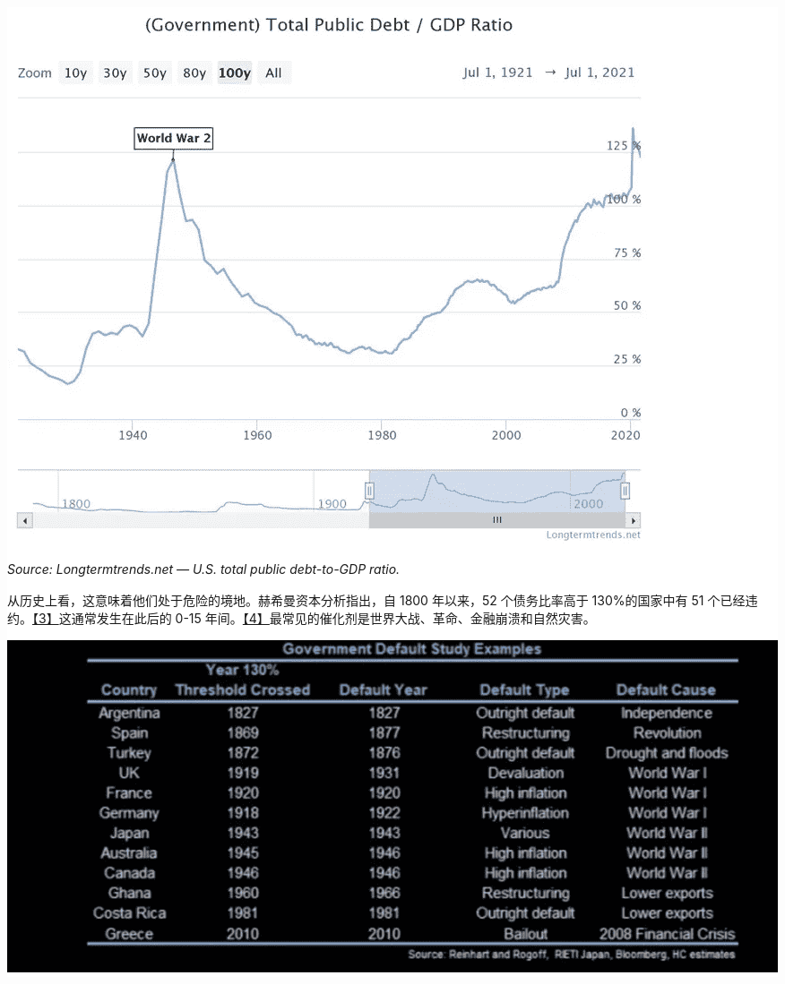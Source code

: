 ![](img/df13194486f7becc16eb85db1aa87f75.png)

*Source: Longtermtrends.net — U.S. total public debt-to-GDP ratio.*

从历史上看，这意味着他们处于危险的境地。赫希曼资本分析指出，自 1800 年以来，52 个债务比率高于 130%的国家中有 51 个已经违约。[【3】](https://seekingalpha.com/article/4359674-hirschmann-capital-1h-2020-letter)这通常发生在此后的 0-15 年间。[【4】](https://www.lynalden.com/fiscal-and-monetary-policy/)最常见的催化剂是世界大战、革命、金融崩溃和自然灾害。

![](img/f94b0fb88b8c07c4a00d6adb3edb8fd7.png)
